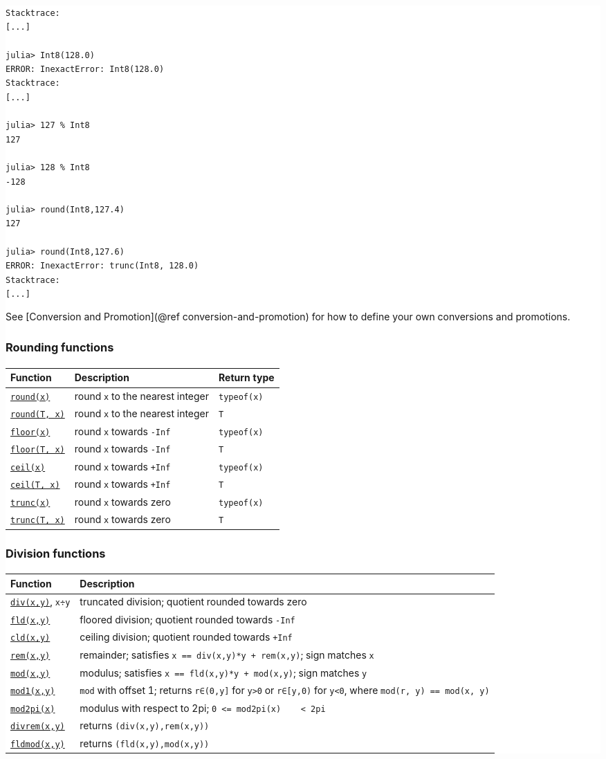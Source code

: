 ```jldoctest
Stacktrace:
[...]

julia> Int8(128.0)
ERROR: InexactError: Int8(128.0)
Stacktrace:
[...]

julia> 127 % Int8
127

julia> 128 % Int8
-128

julia> round(Int8,127.4)
127

julia> round(Int8,127.6)
ERROR: InexactError: trunc(Int8, 128.0)
Stacktrace:
[...]
```

See [Conversion and Promotion](@ref conversion-and-promotion) for how to define your own conversions and promotions.

### Rounding functions

| Function              | Description                      | Return type |
|:--------------------- |:-------------------------------- |:----------- |
| [`round(x)`](@ref)    | round `x` to the nearest integer | `typeof(x)` |
| [`round(T, x)`](@ref) | round `x` to the nearest integer | `T`         |
| [`floor(x)`](@ref)    | round `x` towards `-Inf`         | `typeof(x)` |
| [`floor(T, x)`](@ref) | round `x` towards `-Inf`         | `T`         |
| [`ceil(x)`](@ref)     | round `x` towards `+Inf`         | `typeof(x)` |
| [`ceil(T, x)`](@ref)  | round `x` towards `+Inf`         | `T`         |
| [`trunc(x)`](@ref)    | round `x` towards zero           | `typeof(x)` |
| [`trunc(T, x)`](@ref) | round `x` towards zero           | `T`         |

### Division functions

| Function                  | Description                                                                                               |
|:------------------------- |:--------------------------------------------------------------------------------------------------------- |
| [`div(x,y)`](@ref), `x÷y` | truncated division; quotient rounded towards zero                                                         |
| [`fld(x,y)`](@ref)        | floored division; quotient rounded towards `-Inf`                                                         |
| [`cld(x,y)`](@ref)        | ceiling division; quotient rounded towards `+Inf`                                                         |
| [`rem(x,y)`](@ref)        | remainder; satisfies `x == div(x,y)*y + rem(x,y)`; sign matches `x`                                       |
| [`mod(x,y)`](@ref)        | modulus; satisfies `x == fld(x,y)*y + mod(x,y)`; sign matches `y`                                         |
| [`mod1(x,y)`](@ref)       | `mod` with offset 1; returns `r∈(0,y]` for `y>0` or `r∈[y,0)` for `y<0`, where `mod(r, y) == mod(x, y)`   |
| [`mod2pi(x)`](@ref)       | modulus with respect to 2pi;  `0 <= mod2pi(x)    < 2pi`                                                   |
| [`divrem(x,y)`](@ref)     | returns `(div(x,y),rem(x,y))`                                                                             |
| [`fldmod(x,y)`](@ref)     | returns `(fld(x,y),mod(x,y))`                                                                             |